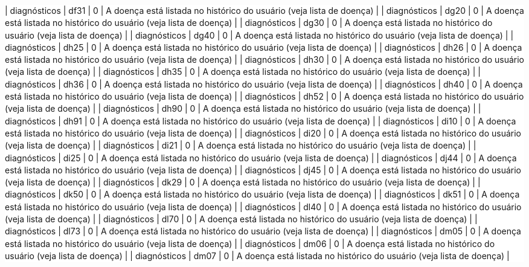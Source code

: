 | diagnósticos           | df31               | 0                       | A doença está listada no histórico do usuário (veja lista de doença)                                                                    |
| diagnósticos           | dg20               | 0                       | A doença está listada no histórico do usuário (veja lista de doença)                                                                    |
| diagnósticos           | dg30               | 0                       | A doença está listada no histórico do usuário (veja lista de doença)                                                                    |
| diagnósticos           | dg40               | 0                       | A doença está listada no histórico do usuário (veja lista de doença)                                                                    |
| diagnósticos           | dh25               | 0                       | A doença está listada no histórico do usuário (veja lista de doença)                                                                    |
| diagnósticos           | dh26               | 0                       | A doença está listada no histórico do usuário (veja lista de doença)                                                                    |
| diagnósticos           | dh30               | 0                       | A doença está listada no histórico do usuário (veja lista de doença)                                                                    |
| diagnósticos           | dh35               | 0                       | A doença está listada no histórico do usuário (veja lista de doença)                                                                    |
| diagnósticos           | dh36               | 0                       | A doença está listada no histórico do usuário (veja lista de doença)                                                                    |
| diagnósticos           | dh40               | 0                       | A doença está listada no histórico do usuário (veja lista de doença)                                                                    |
| diagnósticos           | dh52               | 0                       | A doença está listada no histórico do usuário (veja lista de doença)                                                                    |
| diagnósticos           | dh90               | 0                       | A doença está listada no histórico do usuário (veja lista de doença)                                                                    |
| diagnósticos           | dh91               | 0                       | A doença está listada no histórico do usuário (veja lista de doença)                                                                    |
| diagnósticos           | di10               | 0                       | A doença está listada no histórico do usuário (veja lista de doença)                                                                    |
| diagnósticos           | di20               | 0                       | A doença está listada no histórico do usuário (veja lista de doença)                                                                    |
| diagnósticos           | di21               | 0                       | A doença está listada no histórico do usuário (veja lista de doença)                                                                    |
| diagnósticos           | di25               | 0                       | A doença está listada no histórico do usuário (veja lista de doença)                                                                    |
| diagnósticos           | dj44               | 0                       | A doença está listada no histórico do usuário (veja lista de doença)                                                                    |
| diagnósticos           | dj45               | 0                       | A doença está listada no histórico do usuário (veja lista de doença)                                                                    |
| diagnósticos           | dk29               | 0                       | A doença está listada no histórico do usuário (veja lista de doença)                                                                    |
| diagnósticos           | dk50               | 0                       | A doença está listada no histórico do usuário (veja lista de doença)                                                                    |
| diagnósticos           | dk51               | 0                       | A doença está listada no histórico do usuário (veja lista de doença)                                                                    |
| diagnósticos           | dl40               | 0                       | A doença está listada no histórico do usuário (veja lista de doença)                                                                    |
| diagnósticos           | dl70               | 0                       | A doença está listada no histórico do usuário (veja lista de doença)                                                                    |
| diagnósticos           | dl73               | 0                       | A doença está listada no histórico do usuário (veja lista de doença)                                                                    |
| diagnósticos           | dm05               | 0                       | A doença está listada no histórico do usuário (veja lista de doença)                                                                    |
| diagnósticos           | dm06               | 0                       | A doença está listada no histórico do usuário (veja lista de doença)                                                                    |
| diagnósticos           | dm07               | 0                       | A doença está listada no histórico do usuário (veja lista de doença)                                                                    |